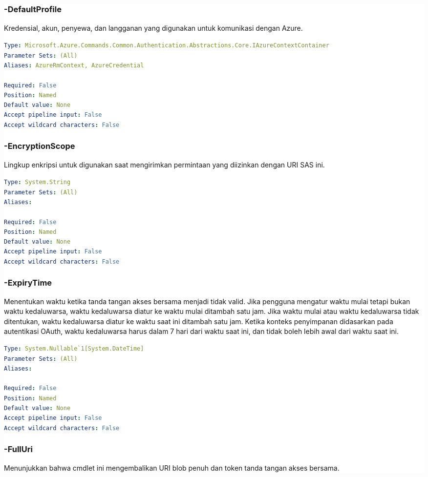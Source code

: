 ### -DefaultProfile
Kredensial, akun, penyewa, dan langganan yang digunakan untuk komunikasi dengan Azure.

```yaml
Type: Microsoft.Azure.Commands.Common.Authentication.Abstractions.Core.IAzureContextContainer
Parameter Sets: (All)
Aliases: AzureRmContext, AzureCredential

Required: False
Position: Named
Default value: None
Accept pipeline input: False
Accept wildcard characters: False
```

### -EncryptionScope
Lingkup enkripsi untuk digunakan saat mengirimkan permintaan yang diizinkan dengan URI SAS ini.

```yaml
Type: System.String
Parameter Sets: (All)
Aliases:

Required: False
Position: Named
Default value: None
Accept pipeline input: False
Accept wildcard characters: False
```

### -ExpiryTime
Menentukan waktu ketika tanda tangan akses bersama menjadi tidak valid.
Jika pengguna mengatur waktu mulai tetapi bukan waktu kedaluwarsa, waktu kedaluwarsa diatur ke waktu mulai ditambah satu jam.
Jika waktu mulai atau waktu kedaluwarsa tidak ditentukan, waktu kedaluwarsa diatur ke waktu saat ini ditambah satu jam.
Ketika konteks penyimpanan didasarkan pada autentikasi OAuth, waktu kedaluwarsa harus dalam 7 hari dari waktu saat ini, dan tidak boleh lebih awal dari waktu saat ini.

```yaml
Type: System.Nullable`1[System.DateTime]
Parameter Sets: (All)
Aliases:

Required: False
Position: Named
Default value: None
Accept pipeline input: False
Accept wildcard characters: False
```

### -FullUri
Menunjukkan bahwa cmdlet ini mengembalikan URI blob penuh dan token tanda tangan akses bersama.
